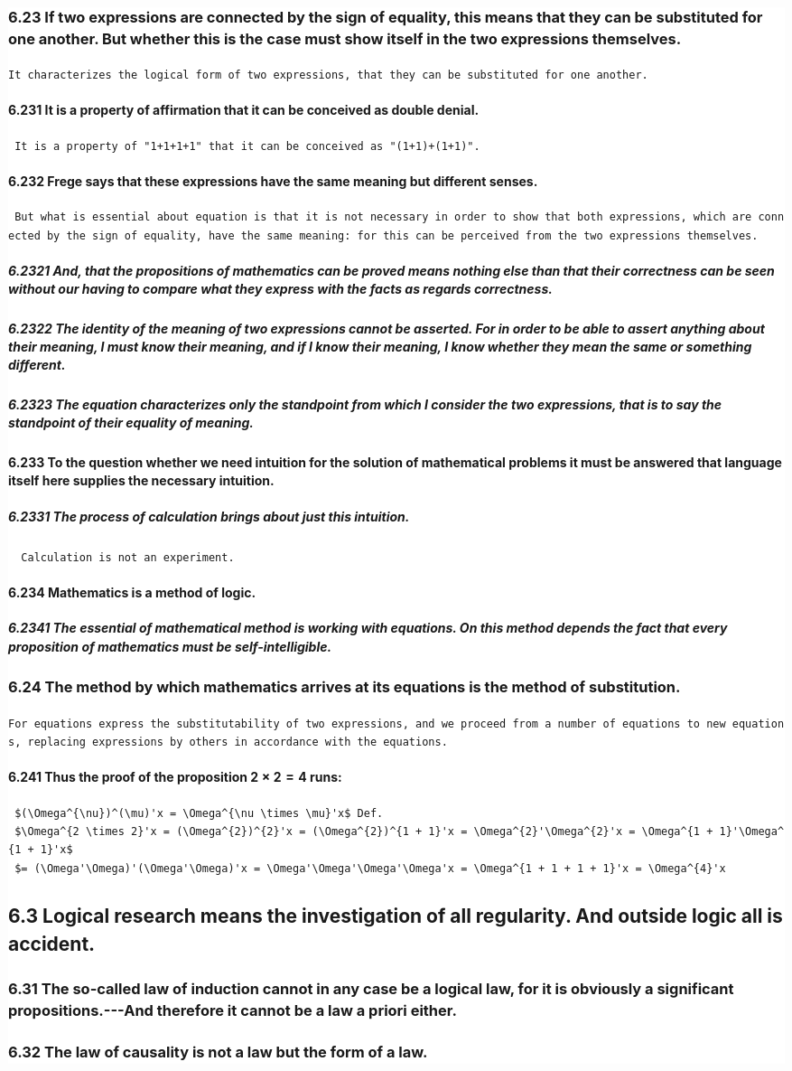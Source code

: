 ### 6.23 If two expressions are connected by the sign of equality, this means that they can be substituted for one another. But whether this is the case must show itself in the two expressions themselves.
    It characterizes the logical form of two expressions, that they can be substituted for one another.
#### 6.231 It is a property of affirmation that it can be conceived as double denial.
     It is a property of "1+1+1+1" that it can be conceived as "(1+1)+(1+1)".
#### 6.232 Frege says that these expressions have the same meaning but different senses.
     But what is essential about equation is that it is not necessary in order to show that both expressions, which are connected by the sign of equality, have the same meaning: for this can be perceived from the two expressions themselves.
##### 6.2321 And, that the propositions of mathematics can be proved means nothing else than that their correctness can be seen without our having to compare what they express with the facts as regards correctness.
##### 6.2322 The identity of the meaning of two expressions cannot be asserted. For in order to be able to assert anything about their meaning, I must know their meaning, and if I know their meaning, I know whether they mean the same or something different.
##### 6.2323 The equation characterizes only the standpoint from which I consider the two expressions, that is to say the standpoint of their equality of meaning.
#### 6.233 To the question whether we need intuition for the solution of mathematical problems it must be answered that language itself here supplies the necessary intuition.
##### 6.2331 The process of calculation brings about just this intuition.
      Calculation is not an experiment.
#### 6.234 Mathematics is a method of logic.
##### 6.2341 The essential of mathematical method is working with equations. On this method depends the fact that every proposition of mathematics must be self-intelligible.
### 6.24 The method by which mathematics arrives at its equations is the method of substitution.
    For equations express the substitutability of two expressions, and we proceed from a number of equations to new equations, replacing expressions by others in accordance with the equations.
#### 6.241 Thus the proof of the proposition $2 \times 2 = 4$ runs:
     $(\Omega^{\nu})^(\mu)'x = \Omega^{\nu \times \mu}'x$ Def.
     $\Omega^{2 \times 2}'x = (\Omega^{2})^{2}'x = (\Omega^{2})^{1 + 1}'x = \Omega^{2}'\Omega^{2}'x = \Omega^{1 + 1}'\Omega^{1 + 1}'x$
     $= (\Omega'\Omega)'(\Omega'\Omega)'x = \Omega'\Omega'\Omega'\Omega'x = \Omega^{1 + 1 + 1 + 1}'x = \Omega^{4}'x
## 6.3 Logical research means the investigation of all regularity. And outside logic all is accident.
### 6.31 The so-called law of induction cannot in any case be a logical law, for it is obviously a significant propositions.---And therefore it cannot be a law a priori either.
### 6.32 The law of causality is not a law but the form of a law.